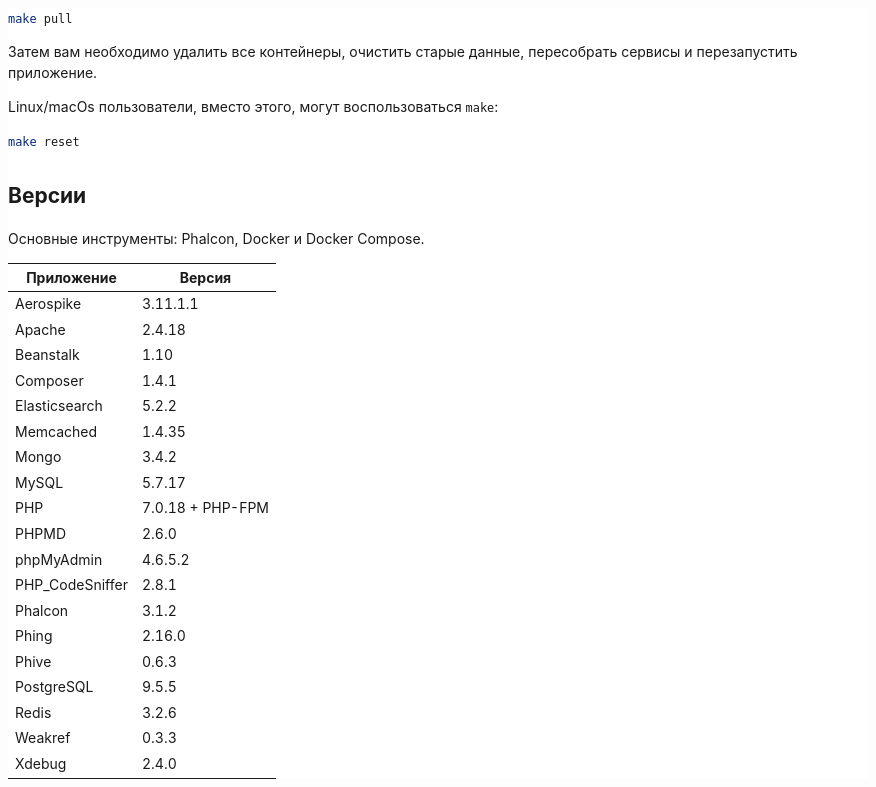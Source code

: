 ```bash
make pull
```

Затем вам необходимо удалить все контейнеры, очистить старые данные, пересобрать сервисы и перезапустить приложение.

Linux/macOs пользователи, вместо этого, могут воспользоваться `make`:

```bash
make reset
```

<a name='versions'></a>

## Версии

Основные инструменты: Phalcon, Docker и Docker Compose.

| Приложение      | Версия           |
| --------------- | ---------------- |
| Aerospike       | 3.11.1.1         |
| Apache          | 2.4.18           |
| Beanstalk       | 1.10             |
| Composer        | 1.4.1            |
| Elasticsearch   | 5.2.2            |
| Memcached       | 1.4.35           |
| Mongo           | 3.4.2            |
| MySQL           | 5.7.17           |
| PHP             | 7.0.18 + PHP-FPM |
| PHPMD           | 2.6.0            |
| phpMyAdmin      | 4.6.5.2          |
| PHP_CodeSniffer | 2.8.1            |
| Phalcon         | 3.1.2            |
| Phing           | 2.16.0           |
| Phive           | 0.6.3            |
| PostgreSQL      | 9.5.5            |
| Redis           | 3.2.6            |
| Weakref         | 0.3.3            |
| Xdebug          | 2.4.0            |